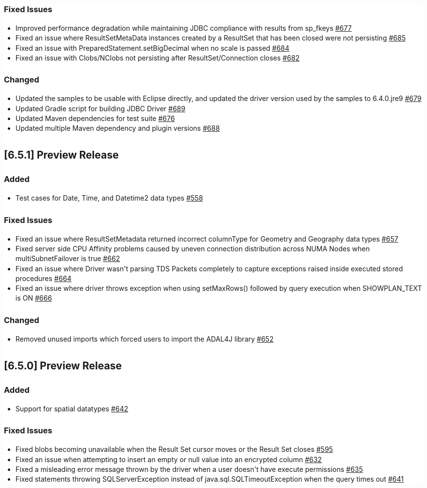 ### Fixed Issues
- Improved performance degradation while maintaining JDBC compliance with results from sp_fkeys [#677](https://github.com/Microsoft/mssql-jdbc/pull/677)
- Fixed an issue where ResultSetMetaData instances created by a ResultSet that has been closed were not persisting [#685](https://github.com/Microsoft/mssql-jdbc/pull/685)
- Fixed an issue with PreparedStatement.setBigDecimal when no scale is passed [#684](https://github.com/Microsoft/mssql-jdbc/pull/684)
- Fixed an issue with Clobs/NClobs not persisting after ResultSet/Connection closes [#682](https://github.com/Microsoft/mssql-jdbc/pull/682)

### Changed
- Updated the samples to be usable with Eclipse directly, and updated the driver version used by the samples to 6.4.0.jre9 [#679](https://github.com/Microsoft/mssql-jdbc/pull/679)
- Updated Gradle script for building JDBC Driver [#689](https://github.com/Microsoft/mssql-jdbc/pull/689)
- Updated Maven dependencies for test suite [#676](https://github.com/Microsoft/mssql-jdbc/pull/676)
- Updated multiple Maven dependency and plugin versions [#688](https://github.com/Microsoft/mssql-jdbc/pull/688)

## [6.5.1] Preview Release
### Added
- Test cases for Date, Time, and Datetime2 data types [#558](https://github.com/Microsoft/mssql-jdbc/pull/558)

### Fixed Issues
- Fixed an issue where ResultSetMetadata returned incorrect columnType for Geometry and Geography data types [#657](https://github.com/Microsoft/mssql-jdbc/pull/657)
- Fixed server side CPU Affinity problems caused by uneven connection distribution across NUMA Nodes when multiSubnetFailover is true [#662](https://github.com/Microsoft/mssql-jdbc/pull/662)
- Fixed an issue where Driver wasn't parsing TDS Packets completely to capture exceptions raised inside executed stored procedures [#664](https://github.com/Microsoft/mssql-jdbc/pull/664)
- Fixed an issue where driver throws exception when using setMaxRows() followed by query execution when SHOWPLAN_TEXT is ON [#666](https://github.com/Microsoft/mssql-jdbc/pull/666)

### Changed
- Removed unused imports which forced users to import the ADAL4J library [#652](https://github.com/Microsoft/mssql-jdbc/pull/652)

## [6.5.0] Preview Release
### Added
- Support for spatial datatypes [#642](https://github.com/Microsoft/mssql-jdbc/pull/642)

### Fixed Issues
- Fixed blobs becoming unavailable when the Result Set cursor moves or the Result Set closes [#595](https://github.com/Microsoft/mssql-jdbc/pull/595)
- Fixed an issue when attempting to insert an empty or null value into an encrypted column [#632](https://github.com/Microsoft/mssql-jdbc/pull/632)
- Fixed a misleading error message thrown by the driver when a user doesn't have execute permissions [#635](https://github.com/Microsoft/mssql-jdbc/pull/635)
- Fixed statements throwing SQLServerException instead of java.sql.SQLTimeoutException when the query times out [#641](https://github.com/Microsoft/mssql-jdbc/pull/641)
